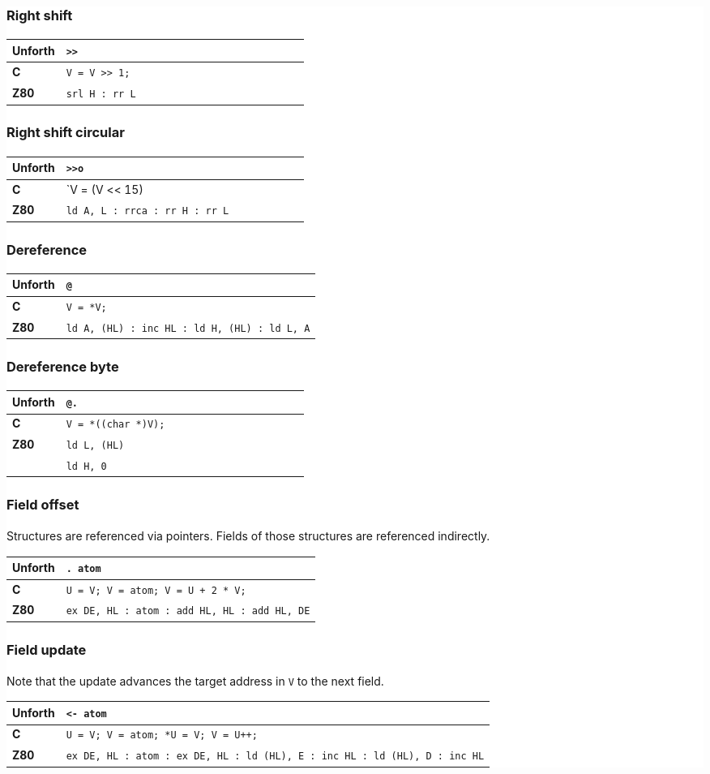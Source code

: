 ### Right shift

| **Unforth**          | `>>                                      ` |
| :--- | :--- |
| **C**                | `V = V >> 1;                             ` |
| **Z80**              | `srl H : rr L                            ` |

### Right shift circular

| **Unforth**          | `>>o                                     ` |
| :--- | :--- |
| **C**                | `V = (V << 15) | (V >> 1);               ` |
| **Z80**              | `ld A, L : rrca : rr H : rr L            ` |

### Dereference

| **Unforth**          | `@                                       ` |
| :--- | :--- |
| **C**                | `V = *V;                                 ` |
| **Z80**              | `ld A, (HL) : inc HL : ld H, (HL) : ld L, A` |

### Dereference byte

| **Unforth**          | `@.                                      ` |
| :--- | :--- |
| **C**                | `V = *((char *)V);                       ` |
| **Z80**              | `ld L, (HL)                              ` |
|                      | `ld H, 0                                 ` |

### Field offset
Structures are referenced via pointers.
Fields of those structures are referenced indirectly.

| **Unforth**          | `. atom                                  ` |
| :--- | :--- |
| **C**                | `U = V; V = atom; V = U + 2 * V;         ` |
| **Z80**              | `ex DE, HL : atom : add HL, HL : add HL, DE` |

### Field update
Note that the update advances the target address in `V` to the next field.

| **Unforth**          | `<- atom                                 ` |
| :--- | :--- |
| **C**                | `U = V; V = atom; *U = V; V = U++;       ` |
| **Z80**              | `ex DE, HL : atom : ex DE, HL : ld (HL), E : inc HL : ld (HL), D : inc HL` |
